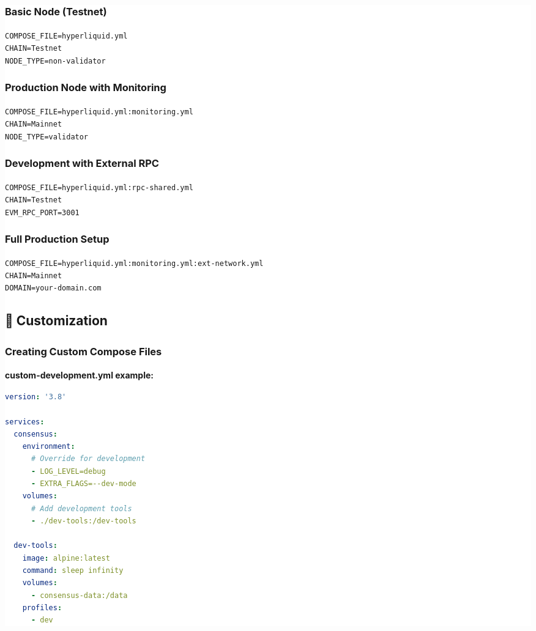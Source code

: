 ### Basic Node (Testnet)
```env
COMPOSE_FILE=hyperliquid.yml
CHAIN=Testnet
NODE_TYPE=non-validator
```

### Production Node with Monitoring
```env
COMPOSE_FILE=hyperliquid.yml:monitoring.yml
CHAIN=Mainnet
NODE_TYPE=validator
```

### Development with External RPC
```env
COMPOSE_FILE=hyperliquid.yml:rpc-shared.yml
CHAIN=Testnet
EVM_RPC_PORT=3001
```

### Full Production Setup
```env
COMPOSE_FILE=hyperliquid.yml:monitoring.yml:ext-network.yml
CHAIN=Mainnet
DOMAIN=your-domain.com
```

## 🔧 Customization

### Creating Custom Compose Files

**custom-development.yml example:**
```yaml
version: '3.8'

services:
  consensus:
    environment:
      # Override for development
      - LOG_LEVEL=debug
      - EXTRA_FLAGS=--dev-mode
    volumes:
      # Add development tools
      - ./dev-tools:/dev-tools
      
  dev-tools:
    image: alpine:latest
    command: sleep infinity
    volumes:
      - consensus-data:/data
    profiles:
      - dev
```
